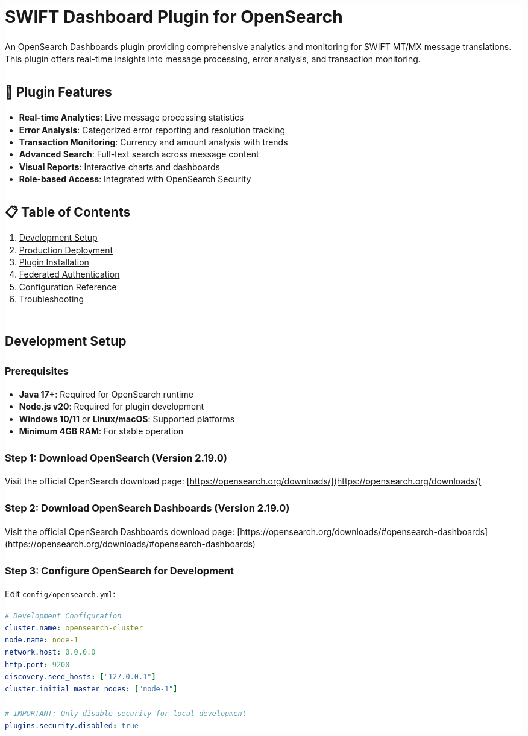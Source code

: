 # SWIFT Dashboard Plugin for OpenSearch

An OpenSearch Dashboards plugin providing comprehensive analytics and monitoring for SWIFT MT/MX message translations. This plugin offers real-time insights into message processing, error analysis, and transaction monitoring.

## 🌟 Plugin Features

- **Real-time Analytics**: Live message processing statistics
- **Error Analysis**: Categorized error reporting and resolution tracking  
- **Transaction Monitoring**: Currency and amount analysis with trends
- **Advanced Search**: Full-text search across message content
- **Visual Reports**: Interactive charts and dashboards
- **Role-based Access**: Integrated with OpenSearch Security

## 📋 Table of Contents

1. [Development Setup](#development-setup)
2. [Production Deployment](#production-deployment) 
3. [Plugin Installation](#plugin-installation)
4. [Federated Authentication](#federated-authentication-oidc)
5. [Configuration Reference](#configuration-reference)
6. [Troubleshooting](#troubleshooting)

---

## Development Setup

### Prerequisites

- **Java 17+**: Required for OpenSearch runtime
- **Node.js v20**: Required for plugin development  
- **Windows 10/11** or **Linux/macOS**: Supported platforms
- **Minimum 4GB RAM**: For stable operation

### Step 1: Download OpenSearch (Version 2.19.0)

Visit the official OpenSearch download page: [https://opensearch.org/downloads/](https://opensearch.org/downloads/)

### Step 2: Download OpenSearch Dashboards (Version 2.19.0)

Visit the official OpenSearch Dashboards download page: [https://opensearch.org/downloads/#opensearch-dashboards](https://opensearch.org/downloads/#opensearch-dashboards)

### Step 3: Configure OpenSearch for Development

Edit `config/opensearch.yml`:

```yaml
# Development Configuration
cluster.name: opensearch-cluster
node.name: node-1
network.host: 0.0.0.0
http.port: 9200
discovery.seed_hosts: ["127.0.0.1"]
cluster.initial_master_nodes: ["node-1"]

# IMPORTANT: Only disable security for local development
plugins.security.disabled: true
```
